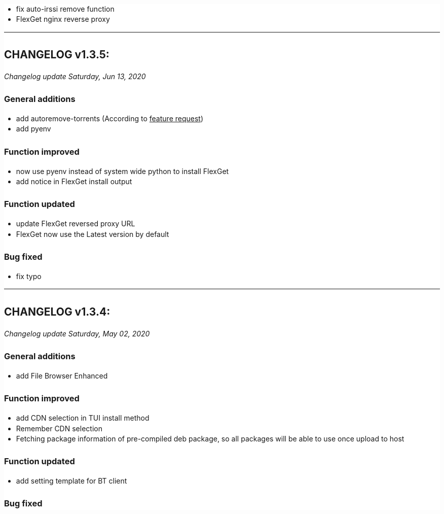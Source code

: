 * fix auto-irssi remove function
* FlexGet nginx reverse proxy

---



## CHANGELOG v1.3.5:

*Changelog update Saturday, Jun 13, 2020*

### General additions

* add autoremove-torrents (According to [feature request](https://github.com/amefs/quickbox-lite/issues/27))
* add pyenv

### Function improved

- now use pyenv instead of system wide python to install FlexGet
- add notice in FlexGet install output

### Function updated

* update FlexGet reversed proxy URL
* FlexGet now use the Latest version by default

### Bug fixed

* fix typo

---



## CHANGELOG v1.3.4:

*Changelog update Saturday, May 02, 2020*

### General additions

* add File Browser Enhanced

### Function improved

- add CDN selection in TUI install method
- Remember CDN selection
- Fetching package information of pre-compiled deb package, so all packages will be able to use once upload to host

### Function updated

* add setting template for BT client

### Bug fixed
